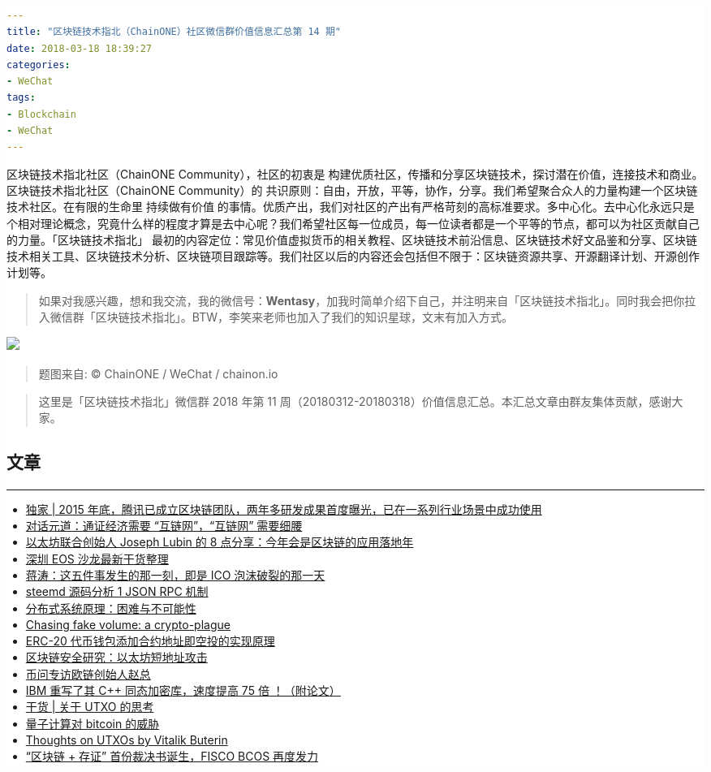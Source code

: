 ```yaml
---
title: "区块链技术指北（ChainONE）社区微信群价值信息汇总第 14 期"
date: 2018-03-18 18:39:27
categories:
- WeChat
tags:
- Blockchain
- WeChat
---
```

区块链技术指北社区（ChainONE Community），社区的初衷是 构建优质社区，传播和分享区块链技术，探讨潜在价值，连接技术和商业。区块链技术指北社区（ChainONE Community）的 共识原则：自由，开放，平等，协作，分享。我们希望聚合众人的力量构建一个区块链技术社区。在有限的生命里 持续做有价值 的事情。优质产出，我们对社区的产出有严格苛刻的高标准要求。多中心化。去中心化永远只是个相对理论概念，究竟什么样的程度才算是去中心呢？我们希望社区每一位成员，每一位读者都是一个平等的节点，都可以为社区贡献自己的力量。「区块链技术指北」 最初的内容定位：常见价值虚拟货币的相关教程、区块链技术前沿信息、区块链技术好文品鉴和分享、区块链技术相关工具、区块链技术分析、区块链项目跟踪等。我们社区以后的内容还会包括但不限于：区块链资源共享、开源翻译计划、开源创作计划等。


> 如果对我感兴趣，想和我交流，我的微信号：**Wentasy**，加我时简单介绍下自己，并注明来自「区块链技术指北」。同时我会把你拉入微信群「区块链技术指北」。BTW，李笑来老师也加入了我们的知识星球，文末有加入方式。

![](https://i.imgur.com/EFxCQjC.png)

> 题图来自: © ChainONE / WeChat / chainon.io

> 这里是「区块链技术指北」微信群 2018 年第 11 周（20180312-20180318）价值信息汇总。本汇总文章由群友集体贡献，感谢大家。

## 文章
***

* [独家 | 2015 年底，腾讯已成立区块链团队，两年多研发成果首度曝光，已在一系列行业场景中成功使用](https://mp.weixin.qq.com/s?__biz=MTI3NTQ1MTY0MQ==&mid=2650418045&idx=1&sn=0c303f9c3453b0f05a7d10199fd2ce28&chksm=7c34a4eb4b432dfd2621446199a59c3683dfad07de0aa9f1ddd9ac1dae51dd3d7838caa393c3&mpshare=1&scene=1&srcid=0310Ps29OH9MOKn41uK7dnTD#rd)
* [对话元道：通证经济需要 “互链网”，“互链网” 需要细腰](https://mp.weixin.qq.com/s?__biz=MzU2MTE1NDk2Mg==&mid=2247484074&idx=1&sn=3a88bc647c6f7d65afbd1b5e44ca9824&chksm=fc7c5c57cb0bd5414580b744495b05d15dceaa646a6dedc1753d14140ad9ac5ebb00e8f943a1&scene=21)
* [以太坊联合创始人 Joseph Lubin 的 8 点分享：今年会是区块链的应用落地年](https://xw.qq.com/cmsid/20180310A0DA6R00)
* [深圳 EOS 沙龙最新干货整理](https://mp.weixin.qq.com/s?__biz=MzUyNjAwNDU2Ng==&mid=2247484192&idx=1&sn=05f3864cfc3a15c397df0be7d0e28afc&chksm=fa143b19cd63b20fe76b3e6bfac956b45ad264416941df865fe3bf9f62b0aa8cb030214543c7&mpshare=1&scene=1&srcid=0310YnYmVZMxKR88ebpQmoXg#rd)
* [蒋涛：这五件事发生的那一刻，即是 ICO 泡沫破裂的那一天](https://mp.weixin.qq.com/s?__biz=MzU2MTE1NDk2Mg==&mid=2247484644&idx=1&sn=012842e8c75e1e884f7669777ecf936d&chksm=fc7c5a19cb0bd30fcceaf05a8c7903ee6927a1cb81209cad978a32654ebc15ed9183daa679a2&mpshare=1&scene=1&srcid=0311d7fJZAP3HpuI5ncn8ngp#rd)
* [steemd 源码分析 1 JSON RPC 机制](https://bbs.chainon.io/d/188-steemd-1-json-rpc)
* [分布式系统原理：困难与不可能性](https://bbs.chainon.io/d/191-distributed-system-theory)
* [Chasing fake volume: a crypto-plague](https://bbs.chainon.io/d/192-chasing-fake-volume-a-crypto-plague)
* [ERC-20 代币钱包添加合约地址即空投的实现原理](https://bbs.chainon.io/d/194-erc-20)
* [区块链安全研究：以太坊短地址攻击](https://bbs.chainon.io/d/195-eth)
* [币问专访欧链创始人赵总](https://www.bitask.org/article/7)
* [IBM 重写了其 C++ 同态加密库，速度提高 75 倍 ！（附论文）](https://mp.weixin.qq.com/s?__biz=MjM5MzM3NjM4MA==&mid=2654689457&idx=1&sn=8ff44ee1a391bdf67aa941fcf83edc2d&chksm=bd5809a28a2f80b4dbcde902856d9e8ca2b9878d7d7fd5b15cb8e08909e783c111840031f6ec&mpshare=1&scene=1&srcid=0309dIxbWd8543ZJTwqbXDUA#rd)
* [干货 | 关于 UTXO 的思考](https://mp.weixin.qq.com/s?__biz=MzIwODA3NDI5MA==&mid=2652525705&idx=1&sn=cedddc678ae6af920b530d89b2cc3c70&chksm=8ce657d4bb91dec240e1690d9ac8b1d6dd37ea58ea177cd147895a2e0c90f345c199d6ba1ca1&mpshare=1&scene=1&srcid=0312QimJnqK0x9N2lSmrl7qP#rd)
* [量子计算对 bitcoin 的威胁](https://mp.weixin.qq.com/s?__biz=MzA3NDM0ODQwMw==&mid=2649827944&idx=1&sn=b44dbb5c2c844721b9221735c674a9d2&chksm=8704a874b0732162d79be1e17b154db9ad6637e2da8b2822e631b414c5c78936079fca107569&mpshare=1&scene=1&srcid=0312csf9NRvF8MuEJYiEwHVT#rd)
* [Thoughts on UTXOs by Vitalik Buterin](https://medium.com/@ConsenSys/thoughts-on-utxo-by-vitalik-buterin-2bb782c67e53)
* [“区块链 + 存证” 首份裁决书诞生，FISCO BCOS 再度发力](https://mp.weixin.qq.com/s?__biz=MzIwMjQ5NzQ5Ng==&mid=2247484148&idx=1&sn=011f07effca4826027b961ae718aca5b&chksm=96dc8e43a1ab07550272c30ac3ac54f42a916b81be25f05f69a0d1983936634b9f857c1fa3fb&mpshare=1&scene=1&srcid=03129hYfXYjcTRys5Tzqcgxa#rd)